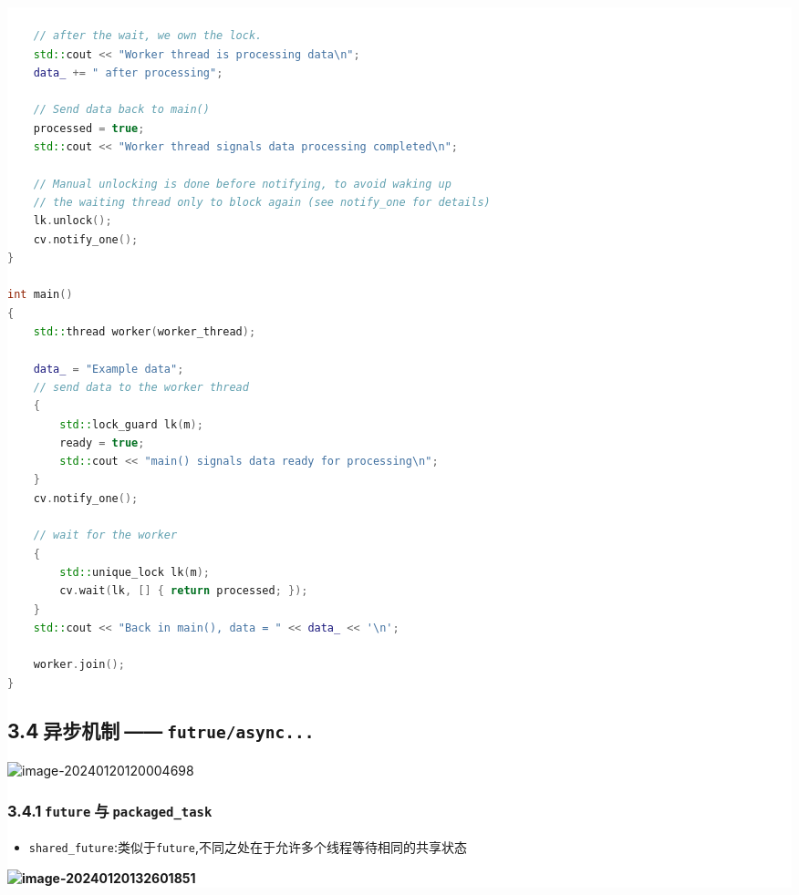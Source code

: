 ```cpp

    // after the wait, we own the lock.
    std::cout << "Worker thread is processing data\n";
    data_ += " after processing";

    // Send data back to main()
    processed = true;
    std::cout << "Worker thread signals data processing completed\n";

    // Manual unlocking is done before notifying, to avoid waking up
    // the waiting thread only to block again (see notify_one for details)
    lk.unlock();
    cv.notify_one();
}

int main()
{
    std::thread worker(worker_thread);

    data_ = "Example data";
    // send data to the worker thread
    {
        std::lock_guard lk(m);
        ready = true;
        std::cout << "main() signals data ready for processing\n";
    }
    cv.notify_one();

    // wait for the worker
    {
        std::unique_lock lk(m);
        cv.wait(lk, [] { return processed; });
    }
    std::cout << "Back in main(), data = " << data_ << '\n';

    worker.join();
}
```



## 3.4  异步机制 —— `futrue/async...`

![image-20240120120004698](https://typora-dusong.oss-cn-chengdu.aliyuncs.com/image-20240120120004698.png)

### 3.4.1 `future` 与 `packaged_task`

- `shared_future`:类似于`future`,不同之处在于允许多个线程等待相同的共享状态

**![image-20240120132601851](https://typora-dusong.oss-cn-chengdu.aliyuncs.com/image-20240120132601851.png)**
